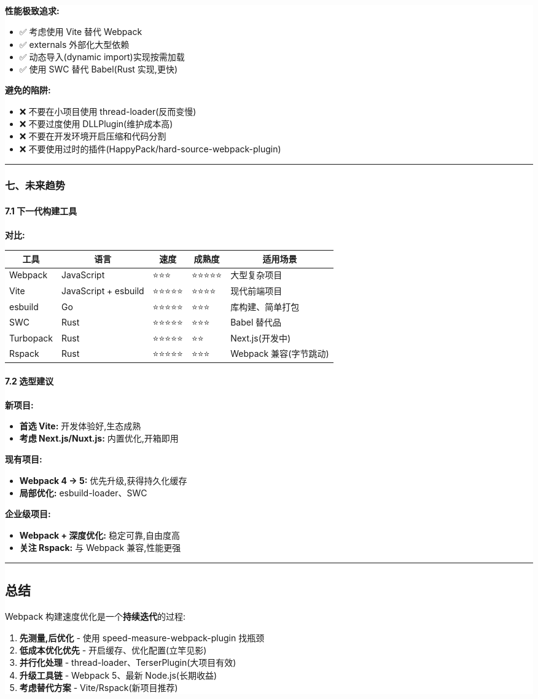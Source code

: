 **性能极致追求:**
- ✅ 考虑使用 Vite 替代 Webpack
- ✅ externals 外部化大型依赖
- ✅ 动态导入(dynamic import)实现按需加载
- ✅ 使用 SWC 替代 Babel(Rust 实现,更快)

**避免的陷阱:**
- ❌ 不要在小项目使用 thread-loader(反而变慢)
- ❌ 不要过度使用 DLLPlugin(维护成本高)
- ❌ 不要在开发环境开启压缩和代码分割
- ❌ 不要使用过时的插件(HappyPack/hard-source-webpack-plugin)

---

### 七、未来趋势

#### 7.1 下一代构建工具

**对比:**

| 工具 | 语言 | 速度 | 成熟度 | 适用场景 |
|------|------|------|--------|---------|
| Webpack | JavaScript | ⭐⭐⭐ | ⭐⭐⭐⭐⭐ | 大型复杂项目 |
| Vite | JavaScript + esbuild | ⭐⭐⭐⭐⭐ | ⭐⭐⭐⭐ | 现代前端项目 |
| esbuild | Go | ⭐⭐⭐⭐⭐ | ⭐⭐⭐ | 库构建、简单打包 |
| SWC | Rust | ⭐⭐⭐⭐⭐ | ⭐⭐⭐ | Babel 替代品 |
| Turbopack | Rust | ⭐⭐⭐⭐⭐ | ⭐⭐ | Next.js(开发中) |
| Rspack | Rust | ⭐⭐⭐⭐⭐ | ⭐⭐⭐ | Webpack 兼容(字节跳动) |

#### 7.2 选型建议

**新项目:**
- **首选 Vite:** 开发体验好,生态成熟
- **考虑 Next.js/Nuxt.js:** 内置优化,开箱即用

**现有项目:**
- **Webpack 4 → 5:** 优先升级,获得持久化缓存
- **局部优化:** esbuild-loader、SWC

**企业级项目:**
- **Webpack + 深度优化:** 稳定可靠,自由度高
- **关注 Rspack:** 与 Webpack 兼容,性能更强

---

## 总结

Webpack 构建速度优化是一个**持续迭代**的过程:

1. **先测量,后优化** - 使用 speed-measure-webpack-plugin 找瓶颈
2. **低成本优化优先** - 开启缓存、优化配置(立竿见影)
3. **并行化处理** - thread-loader、TerserPlugin(大项目有效)
4. **升级工具链** - Webpack 5、最新 Node.js(长期收益)
5. **考虑替代方案** - Vite/Rspack(新项目推荐)
